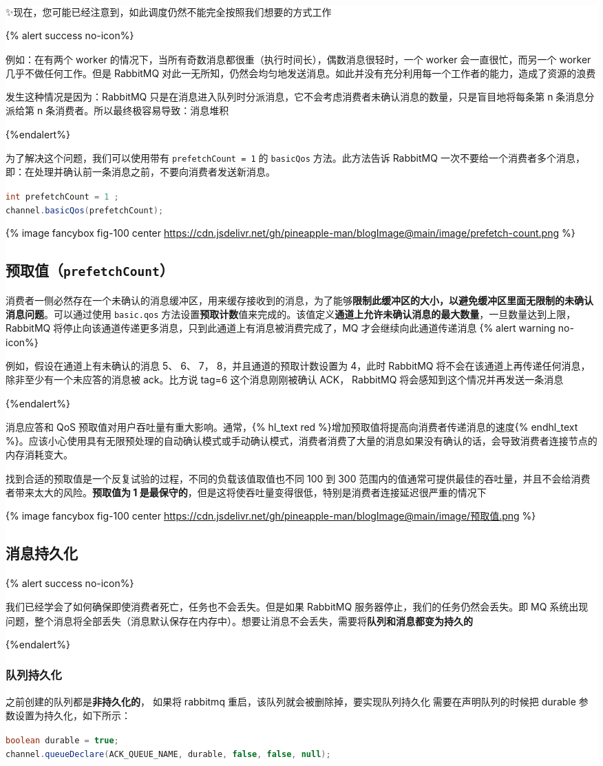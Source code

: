 :sparkles:现在，您可能已经注意到，如此调度仍然不能完全按照我们想要的方式工作

{% alert success no-icon%}

例如：在有两个 worker 的情况下，当所有奇数消息都很重（执行时间长），偶数消息很轻时，一个 worker 会一直很忙，而另一个 worker 几乎不做任何工作。但是 RabbitMQ 对此一无所知，仍然会均匀地发送消息。如此并没有充分利用每一个工作者的能力，造成了资源的浪费

发生这种情况是因为：RabbitMQ 只是在消息进入队列时分派消息，它不会考虑消费者未确认消息的数量，只是盲目地将每条第 n 条消息分派给第 n 条消费者。所以最终极容易导致：消息堆积

{%endalert%}

为了解决这个问题，我们可以使用带有 `prefetchCount = 1` 的 `basicQos` 方法。此方法告诉 RabbitMQ 一次不要给一个消费者多个消息，即：在处理并确认前一条消息之前，不要向消费者发送新消息。

```java
int prefetchCount = 1 ; 
channel.basicQos(prefetchCount);
```

{% image fancybox fig-100  center https://cdn.jsdelivr.net/gh/pineapple-man/blogImage@main/image/prefetch-count.png %}

## 预取值（`prefetchCount`）

消费者一侧必然存在一个未确认的消息缓冲区，用来缓存接收到的消息，为了能够**限制此缓冲区的大小，以避免缓冲区里面无限制的未确认消息问题**。可以通过使用 `basic.qos` 方法设置**预取计数**值来完成的。该值定义**通道上允许未确认消息的最大数量**，一旦数量达到上限，RabbitMQ 将停止向该通道传递更多消息，只到此通道上有消息被消费完成了，MQ 才会继续向此通道传递消息
{% alert warning no-icon%}

例如，假设在通道上有未确认的消息 5、 6、 7， 8，并且通道的预取计数设置为 4，此时 RabbitMQ 将不会在该通道上再传递任何消息，除非至少有一个未应答的消息被 ack。比方说 tag=6 这个消息刚刚被确认 ACK， RabbitMQ 将会感知到这个情况并再发送一条消息

{%endalert%}

消息应答和 QoS 预取值对用户吞吐量有重大影响。通常，{% hl_text red %}增加预取值将提高向消费者传递消息的速度{% endhl_text %}。应该小心使用具有无限预处理的自动确认模式或手动确认模式，消费者消费了大量的消息如果没有确认的话，会导致消费者连接节点的内存消耗变大。

找到合适的预取值是一个反复试验的过程，不同的负载该值取值也不同 100 到 300 范围内的值通常可提供最佳的吞吐量，并且不会给消费者带来太大的风险。**预取值为 1 是最保守的**，但是这将使吞吐量变得很低，特别是消费者连接延迟很严重的情况下

{% image fancybox fig-100  center https://cdn.jsdelivr.net/gh/pineapple-man/blogImage@main/image/预取值.png %}

## 消息持久化

{% alert success no-icon%}

我们已经学会了如何确保即使消费者死亡，任务也不会丢失。但是如果 RabbitMQ 服务器停止，我们的任务仍然会丢失。即 MQ 系统出现问题，整个消息将全部丢失（消息默认保存在内存中）。想要让消息不会丢失，需要将**队列和消息都变为持久的**

{%endalert%}

### 队列持久化

之前创建的队列都是**非持久化的**， 如果将 rabbitmq 重启，该队列就会被删除掉，要实现队列持久化 需要在声明队列的时候把 durable 参数设置为持久化，如下所示：

```java
boolean durable = true;
channel.queueDeclare(ACK_QUEUE_NAME, durable, false, false, null);
```
